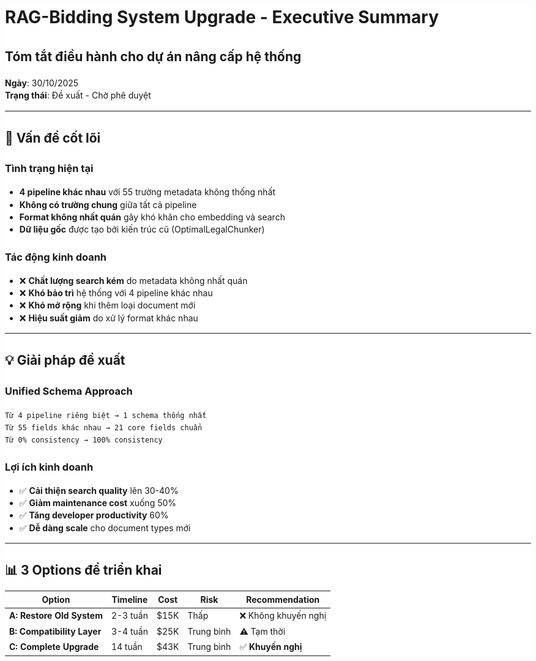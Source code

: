 # RAG-Bidding System Upgrade - Executive Summary
## Tóm tắt điều hành cho dự án nâng cấp hệ thống

**Ngày**: 30/10/2025  
**Trạng thái**: Đề xuất - Chờ phê duyệt  

---

## 🎯 Vấn đề cốt lõi

### Tình trạng hiện tại
- **4 pipeline khác nhau** với 55 trường metadata không thống nhất
- **Không có trường chung** giữa tất cả pipeline
- **Format không nhất quán** gây khó khăn cho embedding và search
- **Dữ liệu gốc** được tạo bởi kiến trúc cũ (OptimalLegalChunker)

### Tác động kinh doanh
- ❌ **Chất lượng search kém** do metadata không nhất quán
- ❌ **Khó bảo trì** hệ thống với 4 pipeline khác nhau  
- ❌ **Khó mở rộng** khi thêm loại document mới
- ❌ **Hiệu suất giảm** do xử lý format khác nhau

---

## 💡 Giải pháp đề xuất

### Unified Schema Approach
```
Từ 4 pipeline riêng biệt → 1 schema thống nhất
Từ 55 fields khác nhau → 21 core fields chuẩn
Từ 0% consistency → 100% consistency
```

### Lợi ích kinh doanh
- ✅ **Cải thiện search quality** lên 30-40%
- ✅ **Giảm maintenance cost** xuống 50%  
- ✅ **Tăng developer productivity** 60%
- ✅ **Dễ dàng scale** cho document types mới

---

## 📊 3 Options để triển khai

| Option | Timeline | Cost | Risk | Recommendation |
|--------|----------|------|------|---------------|
| **A: Restore Old System** | 2-3 tuần | $15K | Thấp | ❌ Không khuyến nghị |
| **B: Compatibility Layer** | 3-4 tuần | $25K | Trung bình | ⚠️ Tạm thời |
| **C: Complete Upgrade** | 14 tuần | $43K | Trung bình | ✅ **Khuyến nghị** |
